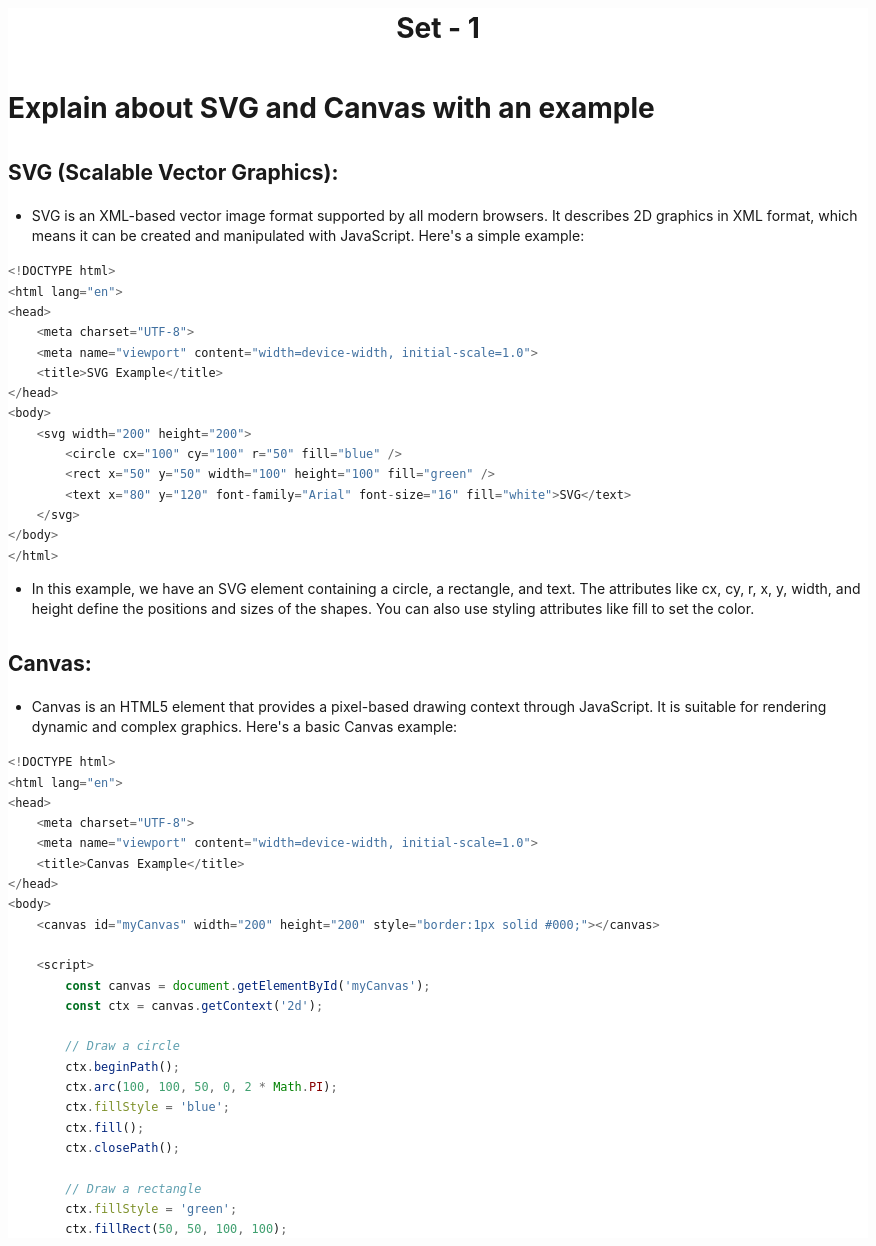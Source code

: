 # <center> Set - 1 </center>

# Explain about SVG and Canvas with an example

## SVG (Scalable Vector Graphics):
- SVG is an XML-based vector image format supported by all modern browsers. It describes 2D graphics in XML format, which means it can be created and manipulated with JavaScript. Here's a simple example:

```javascript
<!DOCTYPE html>
<html lang="en">
<head>
    <meta charset="UTF-8">
    <meta name="viewport" content="width=device-width, initial-scale=1.0">
    <title>SVG Example</title>
</head>
<body>
    <svg width="200" height="200">
        <circle cx="100" cy="100" r="50" fill="blue" />
        <rect x="50" y="50" width="100" height="100" fill="green" />
        <text x="80" y="120" font-family="Arial" font-size="16" fill="white">SVG</text>
    </svg>
</body>
</html>
```

- In this example, we have an SVG element containing a circle, a rectangle, and text. The attributes like cx, cy, r, x, y, width, and height define the positions and sizes of the shapes. You can also use styling attributes like fill to set the color.

## Canvas:
- Canvas is an HTML5 element that provides a pixel-based drawing context through JavaScript. It is suitable for rendering dynamic and complex graphics. Here's a basic Canvas example:

```javascript
<!DOCTYPE html>
<html lang="en">
<head>
    <meta charset="UTF-8">
    <meta name="viewport" content="width=device-width, initial-scale=1.0">
    <title>Canvas Example</title>
</head>
<body>
    <canvas id="myCanvas" width="200" height="200" style="border:1px solid #000;"></canvas>

    <script>
        const canvas = document.getElementById('myCanvas');
        const ctx = canvas.getContext('2d');

        // Draw a circle
        ctx.beginPath();
        ctx.arc(100, 100, 50, 0, 2 * Math.PI);
        ctx.fillStyle = 'blue';
        ctx.fill();
        ctx.closePath();

        // Draw a rectangle
        ctx.fillStyle = 'green';
        ctx.fillRect(50, 50, 100, 100);

```